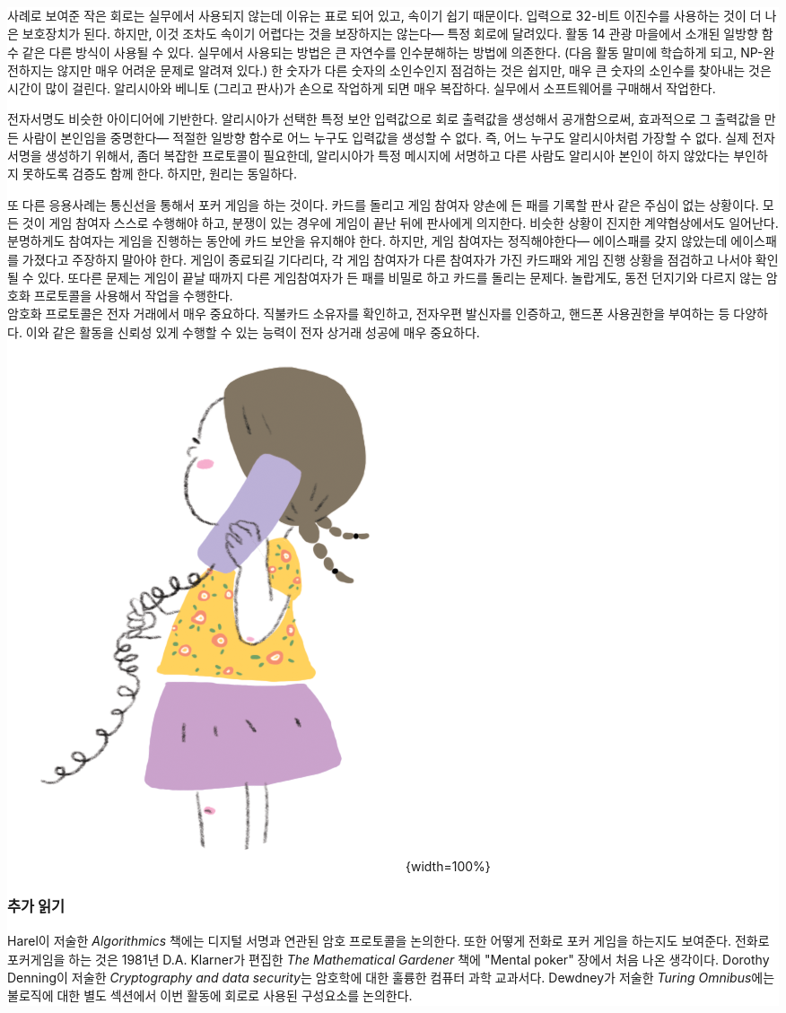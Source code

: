 사례로 보여준 작은 회로는 실무에서 사용되지 않는데 이유는 표로 되어 있고, 속이기 쉽기 때문이다. 입력으로 32-비트 이진수를 사용하는 것이 더 나은 보호장치가 된다. 하지만, 이것 조차도 속이기 어렵다는 것을 보장하지는 않는다&mdash; 특정 회로에 달려있다. 활동 14 관광 마을에서 소개된 일방향 함수 같은 다른 방식이 사용될 수 있다. 실무에서 사용되는 방법은 큰 자연수를 인수분해하는 방법에 의존한다. (다음 활동 말미에 학습하게 되고, NP-완전하지는 않지만 매우 어려운 문제로 알려져 있다.) 한 숫자가 다른 숫자의 소인수인지 점검하는 것은 쉽지만, 매우 큰 숫자의 소인수를 찾아내는 것은 시간이 많이 걸린다. 알리시아와 베니토 (그리고 판사)가 손으로 작업하게 되면 매우 복잡하다. 실무에서 소프트웨어를 구매해서 작업한다.  

전자서명도 비슷한 아이디어에 기반한다. 알리시아가 선택한 특정 보안 입력값으로 회로 출력값을 생성해서 공개함으로써, 효과적으로 그 출력값을 만든 사람이 본인임을 중명한다&mdash; 적절한 일방향 함수로 어느 누구도 입력값을 생성할 수 없다. 즉, 어느 누구도 알리시아처럼 가장할 수 없다. 실제 전자 서명을 생성하기 위해서, 좀더 복잡한 프로토콜이 필요한데, 알리시아가 특정 메시지에 서명하고 다른 사람도 알리시아 본인이 하지 않았다는 부인하지 못하도록 검증도 함께 한다. 하지만, 원리는 동일하다.  

또 다른 응용사례는 통신선을 통해서 포커 게임을 하는 것이다. 카드를 돌리고 게임 참여자 양손에 든 패를 기록할 판사 같은 주심이 없는 상황이다.  모든 것이 게임 참여자 스스로 수행해야 하고, 분쟁이 있는 경우에 게임이 끝난 뒤에 판사에게 의지한다. 비슷한 상황이 진지한 계약협상에서도 일어난다. 분명하게도 참여자는 게임을 진행하는 동안에 카드 보안을 유지해야 한다. 하지만, 게임 참여자는 정직해야한다&mdash; 에이스패를 갖지 않았는데 에이스패를 가졌다고 주장하지 말아야 한다. 게임이 종료되길 기다리다, 각 게임 참여자가 다른 참여자가 가진 카드패와 게임 진행 상황을 점검하고 나서야 확인될 수 있다. 또다른 문제는 게임이 끝날 때까지 다른 게임참여자가 든 패를 비밀로 하고 카드를 돌리는 문제다. 놀랍게도, 동전 던지기와 다르지 않는 암호화 프로토콜을 사용해서 작업을 수행한다.  
암호화 프로토콜은 전자 거래에서 매우 중요하다. 직불카드 소유자를 확인하고, 전자우편 발신자를 인증하고, 핸드폰 사용권한을 부여하는 등 다양하다. 이와 같은 활동을 신뢰성 있게 수행할 수 있는 능력이 전자 상거래 성공에 매우 중요하다.   
 ![](img/ch17-crypto/17-crypto-09-girl-can.png){width=100%}


### 추가 읽기

Harel이 저술한 *Algorithmics* 책에는 디지털 서명과 연관된 암호 프로토콜을 논의한다. 또한 어떻게 전화로 포커 게임을 하는지도 보여준다. 전화로 포커게임을 하는 것은 1981년 D.A. Klarner가 편집한 *The Mathematical Gardener* 책에 "Mental poker" 장에서 처음 나온 생각이다. Dorothy Denning이 저술한 *Cryptography and data security*는 암호학에 대한 훌륭한 컴퓨터 과학 교과서다. Dewdney가 저술한 *Turing Omnibus*에는 불로직에 대한 별도 섹션에서 이번 활동에 회로로 사용된 구성요소를 논의한다.   



